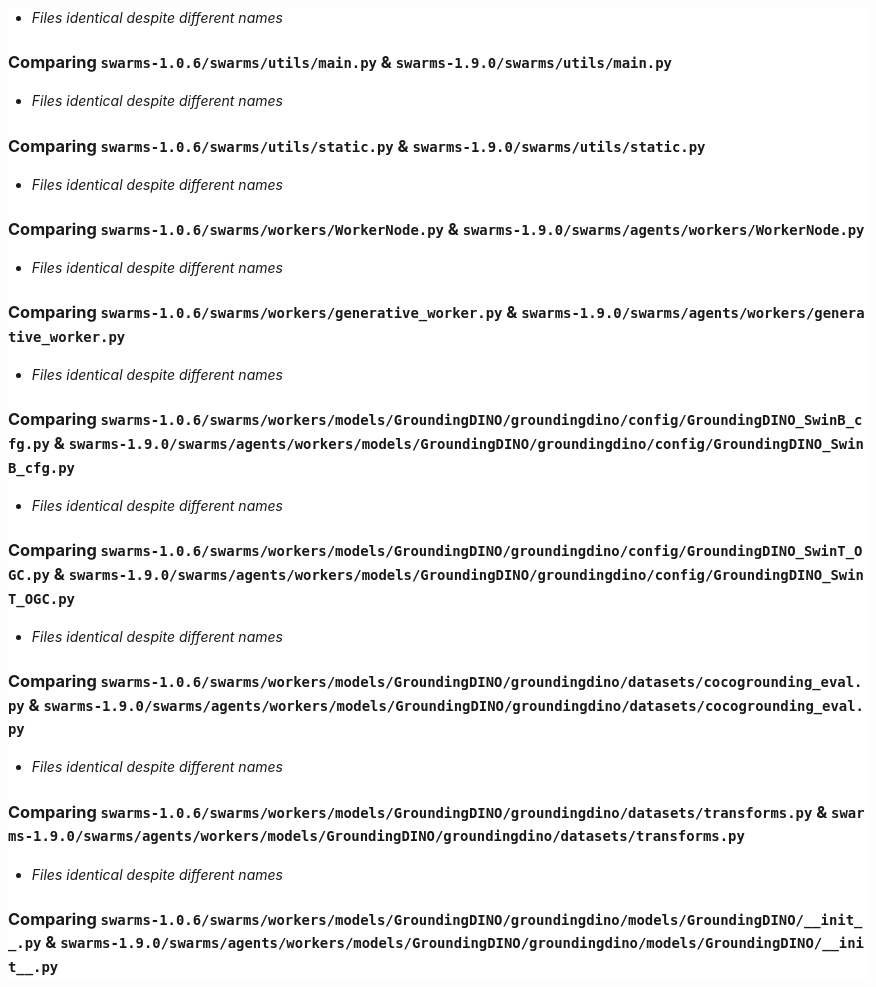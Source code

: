  * *Files identical despite different names*

### Comparing `swarms-1.0.6/swarms/utils/main.py` & `swarms-1.9.0/swarms/utils/main.py`

 * *Files identical despite different names*

### Comparing `swarms-1.0.6/swarms/utils/static.py` & `swarms-1.9.0/swarms/utils/static.py`

 * *Files identical despite different names*

### Comparing `swarms-1.0.6/swarms/workers/WorkerNode.py` & `swarms-1.9.0/swarms/agents/workers/WorkerNode.py`

 * *Files identical despite different names*

### Comparing `swarms-1.0.6/swarms/workers/generative_worker.py` & `swarms-1.9.0/swarms/agents/workers/generative_worker.py`

 * *Files identical despite different names*

### Comparing `swarms-1.0.6/swarms/workers/models/GroundingDINO/groundingdino/config/GroundingDINO_SwinB_cfg.py` & `swarms-1.9.0/swarms/agents/workers/models/GroundingDINO/groundingdino/config/GroundingDINO_SwinB_cfg.py`

 * *Files identical despite different names*

### Comparing `swarms-1.0.6/swarms/workers/models/GroundingDINO/groundingdino/config/GroundingDINO_SwinT_OGC.py` & `swarms-1.9.0/swarms/agents/workers/models/GroundingDINO/groundingdino/config/GroundingDINO_SwinT_OGC.py`

 * *Files identical despite different names*

### Comparing `swarms-1.0.6/swarms/workers/models/GroundingDINO/groundingdino/datasets/cocogrounding_eval.py` & `swarms-1.9.0/swarms/agents/workers/models/GroundingDINO/groundingdino/datasets/cocogrounding_eval.py`

 * *Files identical despite different names*

### Comparing `swarms-1.0.6/swarms/workers/models/GroundingDINO/groundingdino/datasets/transforms.py` & `swarms-1.9.0/swarms/agents/workers/models/GroundingDINO/groundingdino/datasets/transforms.py`

 * *Files identical despite different names*

### Comparing `swarms-1.0.6/swarms/workers/models/GroundingDINO/groundingdino/models/GroundingDINO/__init__.py` & `swarms-1.9.0/swarms/agents/workers/models/GroundingDINO/groundingdino/models/GroundingDINO/__init__.py`
